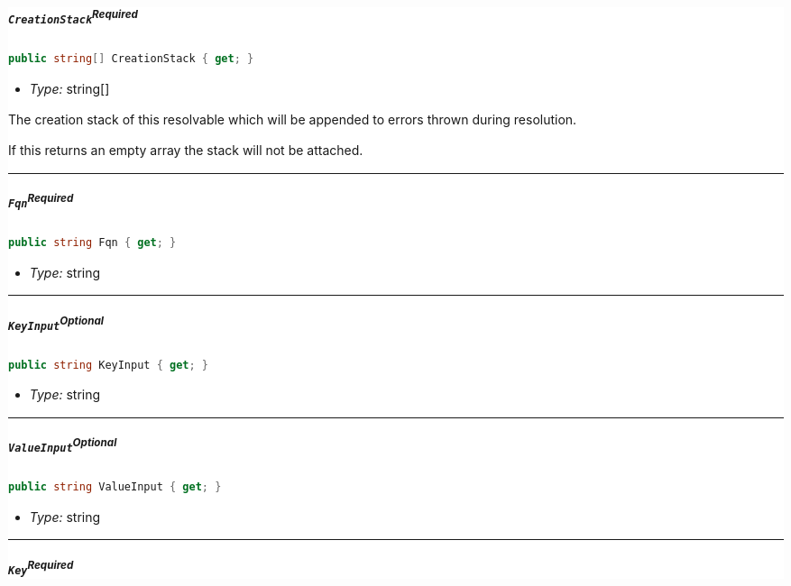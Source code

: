 
##### `CreationStack`<sup>Required</sup> <a name="CreationStack" id="rhizo-co-terraform-provider-lacework.integrationGar.IntegrationGarLimitByLabelOutputReference.property.creationStack"></a>

```csharp
public string[] CreationStack { get; }
```

- *Type:* string[]

The creation stack of this resolvable which will be appended to errors thrown during resolution.

If this returns an empty array the stack will not be attached.

---

##### `Fqn`<sup>Required</sup> <a name="Fqn" id="rhizo-co-terraform-provider-lacework.integrationGar.IntegrationGarLimitByLabelOutputReference.property.fqn"></a>

```csharp
public string Fqn { get; }
```

- *Type:* string

---

##### `KeyInput`<sup>Optional</sup> <a name="KeyInput" id="rhizo-co-terraform-provider-lacework.integrationGar.IntegrationGarLimitByLabelOutputReference.property.keyInput"></a>

```csharp
public string KeyInput { get; }
```

- *Type:* string

---

##### `ValueInput`<sup>Optional</sup> <a name="ValueInput" id="rhizo-co-terraform-provider-lacework.integrationGar.IntegrationGarLimitByLabelOutputReference.property.valueInput"></a>

```csharp
public string ValueInput { get; }
```

- *Type:* string

---

##### `Key`<sup>Required</sup> <a name="Key" id="rhizo-co-terraform-provider-lacework.integrationGar.IntegrationGarLimitByLabelOutputReference.property.key"></a>
